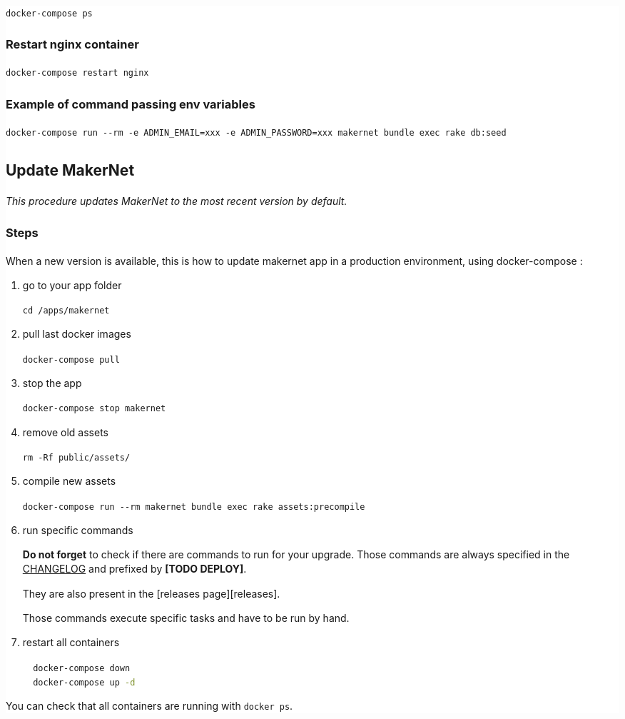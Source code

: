 `docker-compose ps`

### Restart nginx container

`docker-compose restart nginx`

### Example of command passing env variables

`docker-compose run --rm -e ADMIN_EMAIL=xxx -e ADMIN_PASSWORD=xxx makernet bundle exec rake db:seed`

<a name="update-makernet"></a>
## Update MakerNet

*This procedure updates MakerNet to the most recent version by default.*

### Steps

When a new version is available, this is how to update makernet app in a
production environment, using docker-compose :

1. go to your app folder

   `cd /apps/makernet`

2. pull last docker images

   `docker-compose pull`

3. stop the app

   `docker-compose stop makernet`

4. remove old assets

   `rm -Rf public/assets/`

5. compile new assets

   `docker-compose run --rm makernet bundle exec rake assets:precompile`

6. run specific commands

   **Do not forget** to check if there are commands to run for your upgrade.
   Those commands are always specified in the [CHANGELOG][changelog]
   and prefixed by **[TODO DEPLOY]**.

   They are also present in the [releases page][releases].

   Those commands execute specific tasks and have to be run by hand.

7. restart all containers

   ```bash
     docker-compose down
     docker-compose up -d
   ```

You can check that all containers are running with `docker ps`.


[aws-ec2-launch]: aws_ec2_launch.md
[changelog]: https://github.com/LaCasemate/fab-manager/blob/master/CHANGELOG.md
[relseases]: https://github.com/LaCasemate/fab-manager/releases
[readme-config]: https://github.com/MakerNetwork/MakerNet.work#environment-configuration
[incann]: https://www.icann.org/registrar-reports/accredited-list.html
[supported-os]: https://github.com/LaCasemate/fab-manager/blob/master/README.md#software-stack
[docker-ubuntu]: https://docs.docker.com/engine/installation/linux/docker-ce/ubuntu/
[docker-debian]: https://docs.docker.com/engine/installation/linux/docker-ce/debian/
